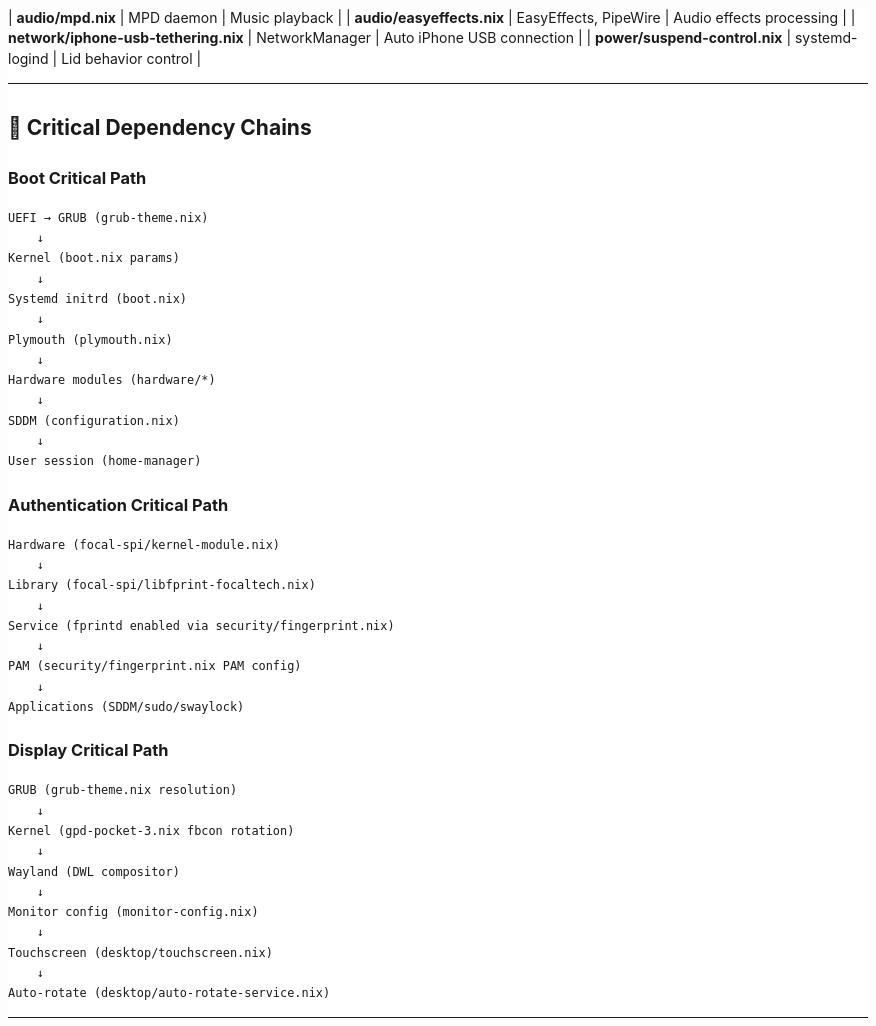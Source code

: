 | **audio/mpd.nix** | MPD daemon | Music playback |
| **audio/easyeffects.nix** | EasyEffects, PipeWire | Audio effects processing |
| **network/iphone-usb-tethering.nix** | NetworkManager | Auto iPhone USB connection |
| **power/suspend-control.nix** | systemd-logind | Lid behavior control |

---

## 🎯 Critical Dependency Chains

### Boot Critical Path

```
UEFI → GRUB (grub-theme.nix)
    ↓
Kernel (boot.nix params)
    ↓
Systemd initrd (boot.nix)
    ↓
Plymouth (plymouth.nix)
    ↓
Hardware modules (hardware/*)
    ↓
SDDM (configuration.nix)
    ↓
User session (home-manager)
```

### Authentication Critical Path

```
Hardware (focal-spi/kernel-module.nix)
    ↓
Library (focal-spi/libfprint-focaltech.nix)
    ↓
Service (fprintd enabled via security/fingerprint.nix)
    ↓
PAM (security/fingerprint.nix PAM config)
    ↓
Applications (SDDM/sudo/swaylock)
```

### Display Critical Path

```
GRUB (grub-theme.nix resolution)
    ↓
Kernel (gpd-pocket-3.nix fbcon rotation)
    ↓
Wayland (DWL compositor)
    ↓
Monitor config (monitor-config.nix)
    ↓
Touchscreen (desktop/touchscreen.nix)
    ↓
Auto-rotate (desktop/auto-rotate-service.nix)
```

---